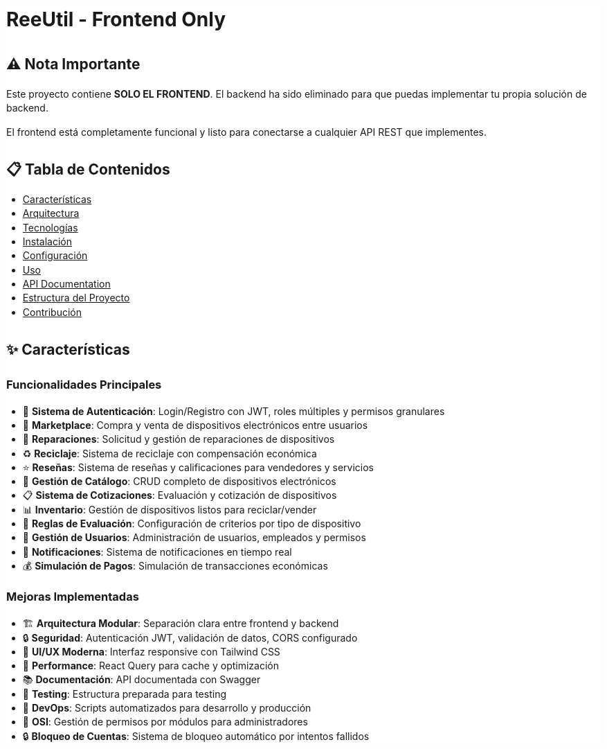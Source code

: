# ReeUtil - Frontend Only

## ⚠️ Nota Importante

Este proyecto contiene **SOLO EL FRONTEND**. El backend ha sido eliminado para que puedas implementar tu propia solución de backend.

El frontend está completamente funcional y listo para conectarse a cualquier API REST que implementes.

## 📋 Tabla de Contenidos

- [Características](#características)
- [Arquitectura](#arquitectura)
- [Tecnologías](#tecnologías)
- [Instalación](#instalación)
- [Configuración](#configuración)
- [Uso](#uso)
- [API Documentation](#api-documentation)
- [Estructura del Proyecto](#estructura-del-proyecto)
- [Contribución](#contribución)

## ✨ Características

### Funcionalidades Principales
- 🔐 **Sistema de Autenticación**: Login/Registro con JWT, roles múltiples y permisos granulares
- 🛒 **Marketplace**: Compra y venta de dispositivos electrónicos entre usuarios
- 🔧 **Reparaciones**: Solicitud y gestión de reparaciones de dispositivos
- ♻️ **Reciclaje**: Sistema de reciclaje con compensación económica
- ⭐ **Reseñas**: Sistema de reseñas y calificaciones para vendedores y servicios
- 📱 **Gestión de Catálogo**: CRUD completo de dispositivos electrónicos
- 📋 **Sistema de Cotizaciones**: Evaluación y cotización de dispositivos
- 📊 **Inventario**: Gestión de dispositivos listos para reciclar/vender
- 📜 **Reglas de Evaluación**: Configuración de criterios por tipo de dispositivo
- 👥 **Gestión de Usuarios**: Administración de usuarios, empleados y permisos
- 🔔 **Notificaciones**: Sistema de notificaciones en tiempo real
- 💰 **Simulación de Pagos**: Simulación de transacciones económicas

### Mejoras Implementadas
- 🏗️ **Arquitectura Modular**: Separación clara entre frontend y backend
- 🔒 **Seguridad**: Autenticación JWT, validación de datos, CORS configurado
- 📱 **UI/UX Moderna**: Interfaz responsive con Tailwind CSS
- 🚀 **Performance**: React Query para cache y optimización
- 📚 **Documentación**: API documentada con Swagger
- 🧪 **Testing**: Estructura preparada para testing
- 🔧 **DevOps**: Scripts automatizados para desarrollo y producción
- 🔐 **OSI**: Gestión de permisos por módulos para administradores
- 🔒 **Bloqueo de Cuentas**: Sistema de bloqueo automático por intentos fallidos
